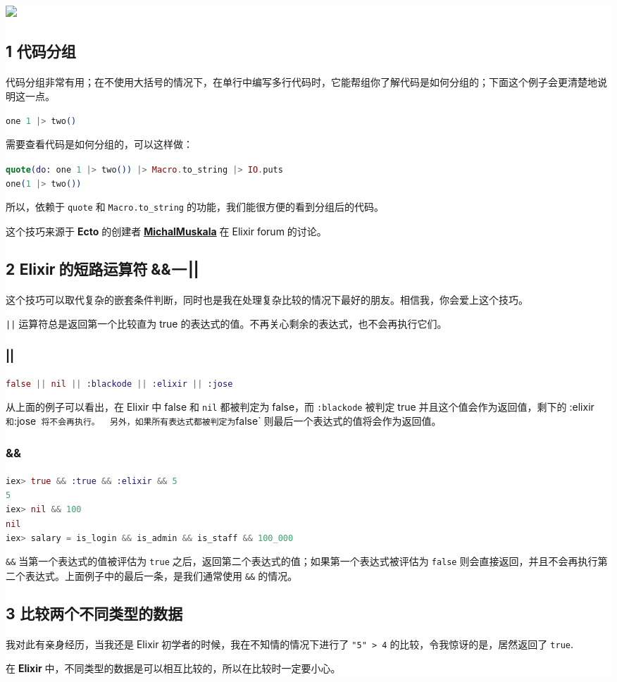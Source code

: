 <img class="elixirtip-img" src="assets/images/parts/elixir_tips_2.jpg"/>

## **1  代码分组**

代码分组非常有用；在不使用大括号的情况下，在单行中编写多行代码时，它能帮组你了解代码是如何分组的；下面这个例子会更清楚地说明这一点。

```elixir
one 1 |> two()
```

需要查看代码是如何分组的，可以这样做：

```elixir
quote(do: one 1 |> two()) |> Macro.to_string |> IO.puts
one(1 |> two())
```

所以，依赖于 `quote` 和 `Macro.to_string` 的功能，我们能很方便的看到分组后的代码。

这个技巧来源于 **Ecto** 的创建者 [**MichalMuskala**](https://elixirforum.com/users/michalmuskala) 在 Elixir forum 的讨论。

## 2  Elixir 的短路运算符 && — \|\|

这个技巧可以取代复杂的嵌套条件判断，同时也是我在处理复杂比较的情况下最好的朋友。相信我，你会爱上这个技巧。

`||` 运算符总是返回第一个比较直为 true 的表达式的值。不再关心剩余的表达式，也不会再执行它们。

### \|\|

```elixir
false || nil || :blackode || :elixir || :jose
```

从上面的例子可以看出，在 Elixir 中 false 和 `nil` 都被判定为 false，而 `:blackode` 被判定 true 并且这个值会作为返回值，剩下的 :elixir` 和 `:jose` 将不会再执行。  另外，如果所有表达式都被判定为`false` 则最后一个表达式的值将会作为返回值。

### &&

```elixir
iex> true && :true && :elixir && 5
5
iex> nil && 100
nil
iex> salary = is_login && is_admin && is_staff && 100_000
```

`&&` 当第一个表达式的值被评估为 `true` 之后，返回第二个表达式的值；如果第一个表达式被评估为 `false` 则会直接返回，并且不会再执行第二个表达式。上面例子中的最后一条，是我们通常使用 `&&` 的情况。

## 3  比较两个不同类型的数据

我对此有亲身经历，当我还是 Elixir 初学者的时候，我在不知情的情况下进行了 `"5" > 4` 的比较，令我惊讶的是，居然返回了 `true`.

在 **Elixir** 中，不同类型的数据是可以相互比较的，所以在比较时一定要小心。
